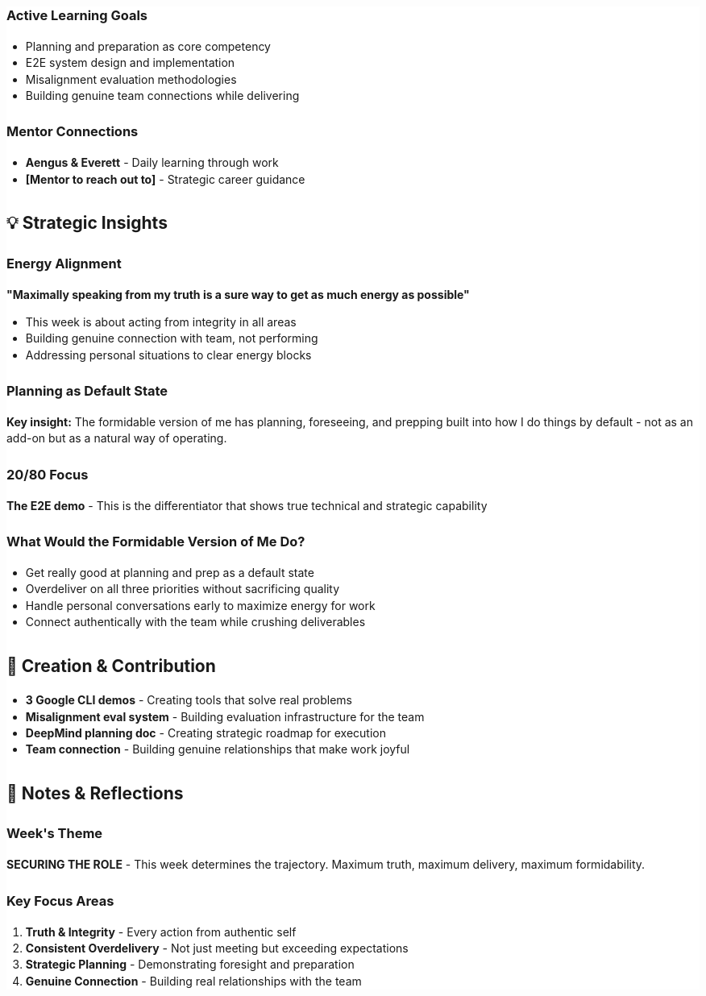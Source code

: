 ### Active Learning Goals
- Planning and preparation as core competency
- E2E system design and implementation
- Misalignment evaluation methodologies
- Building genuine team connections while delivering

### Mentor Connections
- **Aengus & Everett** - Daily learning through work
- **[Mentor to reach out to]** - Strategic career guidance

## 💡 Strategic Insights

### Energy Alignment
**"Maximally speaking from my truth is a sure way to get as much energy as possible"**
- This week is about acting from integrity in all areas
- Building genuine connection with team, not performing
- Addressing personal situations to clear energy blocks

### Planning as Default State
**Key insight:** The formidable version of me has planning, foreseeing, and prepping built into how I do things by default - not as an add-on but as a natural way of operating.

### 20/80 Focus
**The E2E demo** - This is the differentiator that shows true technical and strategic capability

### What Would the Formidable Version of Me Do?
- Get really good at planning and prep as a default state
- Overdeliver on all three priorities without sacrificing quality
- Handle personal conversations early to maximize energy for work
- Connect authentically with the team while crushing deliverables

## 🎨 Creation & Contribution
- **3 Google CLI demos** - Creating tools that solve real problems
- **Misalignment eval system** - Building evaluation infrastructure for the team
- **DeepMind planning doc** - Creating strategic roadmap for execution
- **Team connection** - Building genuine relationships that make work joyful

## 📝 Notes & Reflections

### Week's Theme
**SECURING THE ROLE** - This week determines the trajectory. Maximum truth, maximum delivery, maximum formidability.

### Key Focus Areas
1. **Truth & Integrity** - Every action from authentic self
2. **Consistent Overdelivery** - Not just meeting but exceeding expectations
3. **Strategic Planning** - Demonstrating foresight and preparation
4. **Genuine Connection** - Building real relationships with the team
